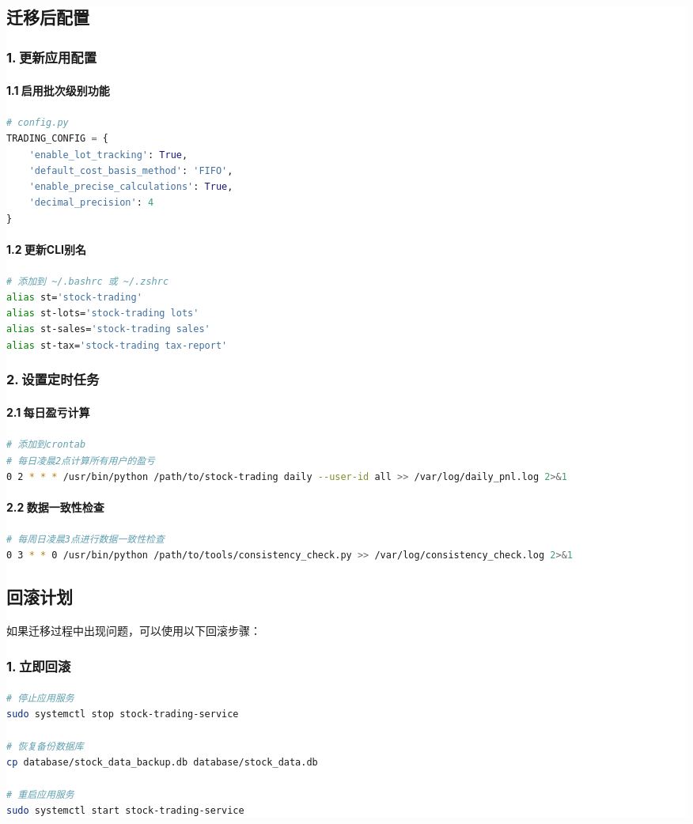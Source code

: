 ## 迁移后配置

### 1. 更新应用配置

#### 1.1 启用批次级别功能
```python
# config.py
TRADING_CONFIG = {
    'enable_lot_tracking': True,
    'default_cost_basis_method': 'FIFO',
    'enable_precise_calculations': True,
    'decimal_precision': 4
}
```

#### 1.2 更新CLI别名
```bash
# 添加到 ~/.bashrc 或 ~/.zshrc
alias st='stock-trading'
alias st-lots='stock-trading lots'
alias st-sales='stock-trading sales' 
alias st-tax='stock-trading tax-report'
```

### 2. 设置定时任务

#### 2.1 每日盈亏计算
```bash
# 添加到crontab
# 每日凌晨2点计算所有用户的盈亏
0 2 * * * /usr/bin/python /path/to/stock-trading daily --user-id all >> /var/log/daily_pnl.log 2>&1
```

#### 2.2 数据一致性检查
```bash
# 每周日凌晨3点进行数据一致性检查
0 3 * * 0 /usr/bin/python /path/to/tools/consistency_check.py >> /var/log/consistency_check.log 2>&1
```

## 回滚计划

如果迁移过程中出现问题，可以使用以下回滚步骤：

### 1. 立即回滚
```bash
# 停止应用服务
sudo systemctl stop stock-trading-service

# 恢复备份数据库
cp database/stock_data_backup.db database/stock_data.db

# 重启应用服务  
sudo systemctl start stock-trading-service
```

